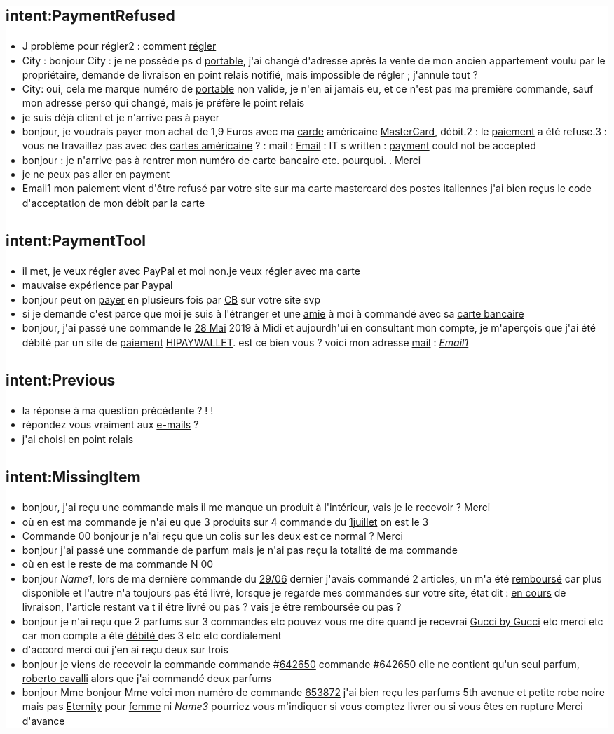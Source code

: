## intent:PaymentRefused
- J problème pour régler2   : comment [régler](payment)
- City : bonjour  City : je ne possède ps d [portable](device), j'ai changé d'adresse après la vente de mon ancien appartement voulu par le propriétaire, demande de livraison en point relais notifié, mais impossible de régler ; j'annule tout ?
- City: oui, cela me marque numéro de [portable](device) non valide, je n'en ai jamais eu, et ce n'est pas ma première commande, sauf mon adresse perso qui changé, mais je préfère le point relais
- je suis déjà client et je n'arrive pas à payer
- bonjour, je voudrais payer mon achat de 1,9 Euros avec ma [carde](tool) américaine [MasterCard](tool), débit.2   : le [paiement](payment) a été refuse.3   : vous ne travaillez pas avec des [cartes américaine](tool) ?   : mail : [Email](email)   : IT s written : [payment](payment) could not be accepted
- bonjour   : je n'arrive pas à rentrer mon numéro de [carte bancaire](tool) etc. pourquoi. . Merci
- je ne peux pas aller en payment
- [Email1](email)   mon [paiement](payment) vient d'être refusé par votre site sur ma [carte mastercard](tool) des postes italiennes  j'ai bien reçus le code d'acceptation de mon débit par la [carte](tool)

## intent:PaymentTool
- il met, je veux régler avec [PayPal](tool) et moi non.je veux régler avec ma carte
- mauvaise expérience par [Paypal](tool)
- bonjour peut on [payer](payment) en plusieurs fois par [CB](tool) sur votre site svp
- si je demande c'est parce que moi je suis à l'étranger et une [amie](target) à moi à commandé avec sa [carte bancaire](tool)
- bonjour, j'ai passé une commande le [28 Mai](date) 2019 à Midi et aujourdh'ui en consultant mon compte, je m'aperçois que j'ai été débité par un site de [paiement](payment) [HIPAYWALLET](tool). est ce bien vous ? voici mon adresse [mail](channel) : [_Email1_](email)

## intent:Previous
- la réponse à ma question précédente ? ! !
- répondez vous vraiment aux [e-mails](channel) ?
- j'ai choisi en [point relais](pr)

## intent:MissingItem
- bonjour, j'ai reçu une commande mais il me [manque](missing) un produit à l'intérieur, vais je le recevoir ? Merci
- où en est ma commande je n'ai eu que 3 produits sur 4 commande du [1juillet](date) on est le 3
- Commande [00](order)  bonjour je n'ai reçu que un colis sur les deux est ce normal ? Merci
- bonjour   j'ai passé une commande de parfum mais je n'ai pas reçu la totalité de ma commande
- où en est le reste de ma commande N [00](order)
- bonjour _Name1_, lors de ma dernière commande du [29/06](date) dernier j'avais commandé 2 articles, un m'a été [remboursé](refund) car plus disponible et l'autre n'a toujours pas été livré, lorsque je regarde mes commandes sur votre site, état dit : [en cours](status) de livraison, l'article restant va t il être livré ou pas ? vais je être remboursée ou pas ?
- bonjour je n'ai reçu que 2 parfums sur 3 commandes etc pouvez vous me dire quand je recevrai [Gucci by Gucci](article) etc merci etc car mon compte a été [débité ](payment) des 3 etc etc cordialement
- d'accord merci oui j'en ai reçu deux sur trois
- bonjour je viens de recevoir la commande commande #[642650](order) commande #642650 elle ne contient qu'un seul parfum,[ roberto cavalli](article) alors que j'ai commandé deux parfums
- bonjour Mme bonjour Mme voici mon numéro de commande [653872](order) j'ai bien reçu les parfums 5th avenue et petite robe noire mais pas [Eternity](article) pour [femme](target) ni _Name3_ pourriez vous m'indiquer si vous comptez livrer ou si vous êtes en rupture Merci d'avance
